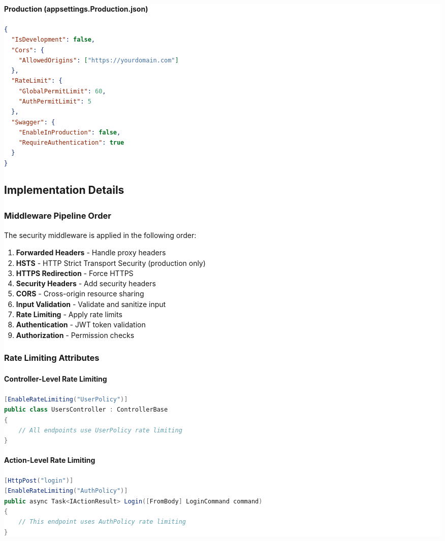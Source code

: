 #### Production (appsettings.Production.json)
```json
{
  "IsDevelopment": false,
  "Cors": {
    "AllowedOrigins": ["https://yourdomain.com"]
  },
  "RateLimit": {
    "GlobalPermitLimit": 60,
    "AuthPermitLimit": 5
  },
  "Swagger": {
    "EnableInProduction": false,
    "RequireAuthentication": true
  }
}
```

## Implementation Details

### Middleware Pipeline Order
The security middleware is applied in the following order:

1. **Forwarded Headers** - Handle proxy headers
2. **HSTS** - HTTP Strict Transport Security (production only)
3. **HTTPS Redirection** - Force HTTPS
4. **Security Headers** - Add security headers
5. **CORS** - Cross-origin resource sharing
6. **Input Validation** - Validate and sanitize input
7. **Rate Limiting** - Apply rate limits
8. **Authentication** - JWT token validation
9. **Authorization** - Permission checks

### Rate Limiting Attributes

#### Controller-Level Rate Limiting
```csharp
[EnableRateLimiting("UserPolicy")]
public class UsersController : ControllerBase
{
    // All endpoints use UserPolicy rate limiting
}
```

#### Action-Level Rate Limiting
```csharp
[HttpPost("login")]
[EnableRateLimiting("AuthPolicy")]
public async Task<IActionResult> Login([FromBody] LoginCommand command)
{
    // This endpoint uses AuthPolicy rate limiting
}
```
